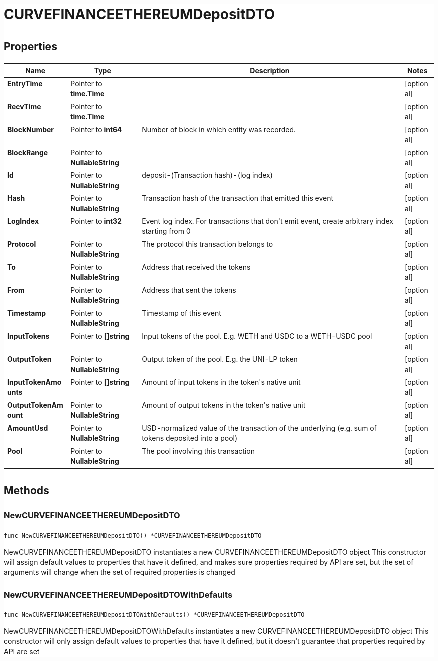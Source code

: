 # CURVEFINANCEETHEREUMDepositDTO

## Properties

Name | Type | Description | Notes
------------ | ------------- | ------------- | -------------
**EntryTime** | Pointer to **time.Time** |  | [optional] 
**RecvTime** | Pointer to **time.Time** |  | [optional] 
**BlockNumber** | Pointer to **int64** | Number of block in which entity was recorded. | [optional] 
**BlockRange** | Pointer to **NullableString** |  | [optional] 
**Id** | Pointer to **NullableString** | deposit-(Transaction hash)-(log index) | [optional] 
**Hash** | Pointer to **NullableString** | Transaction hash of the transaction that emitted this event | [optional] 
**LogIndex** | Pointer to **int32** | Event log index. For transactions that don&#39;t emit event, create arbitrary index starting from 0 | [optional] 
**Protocol** | Pointer to **NullableString** | The protocol this transaction belongs to | [optional] 
**To** | Pointer to **NullableString** | Address that received the tokens | [optional] 
**From** | Pointer to **NullableString** | Address that sent the tokens | [optional] 
**Timestamp** | Pointer to **NullableString** | Timestamp of this event | [optional] 
**InputTokens** | Pointer to **[]string** | Input tokens of the pool. E.g. WETH and USDC to a WETH-USDC pool | [optional] 
**OutputToken** | Pointer to **NullableString** | Output token of the pool. E.g. the UNI-LP token | [optional] 
**InputTokenAmounts** | Pointer to **[]string** | Amount of input tokens in the token&#39;s native unit | [optional] 
**OutputTokenAmount** | Pointer to **NullableString** | Amount of output tokens in the token&#39;s native unit | [optional] 
**AmountUsd** | Pointer to **NullableString** | USD-normalized value of the transaction of the underlying (e.g. sum of tokens deposited into a pool) | [optional] 
**Pool** | Pointer to **NullableString** | The pool involving this transaction | [optional] 

## Methods

### NewCURVEFINANCEETHEREUMDepositDTO

`func NewCURVEFINANCEETHEREUMDepositDTO() *CURVEFINANCEETHEREUMDepositDTO`

NewCURVEFINANCEETHEREUMDepositDTO instantiates a new CURVEFINANCEETHEREUMDepositDTO object
This constructor will assign default values to properties that have it defined,
and makes sure properties required by API are set, but the set of arguments
will change when the set of required properties is changed

### NewCURVEFINANCEETHEREUMDepositDTOWithDefaults

`func NewCURVEFINANCEETHEREUMDepositDTOWithDefaults() *CURVEFINANCEETHEREUMDepositDTO`

NewCURVEFINANCEETHEREUMDepositDTOWithDefaults instantiates a new CURVEFINANCEETHEREUMDepositDTO object
This constructor will only assign default values to properties that have it defined,
but it doesn't guarantee that properties required by API are set
